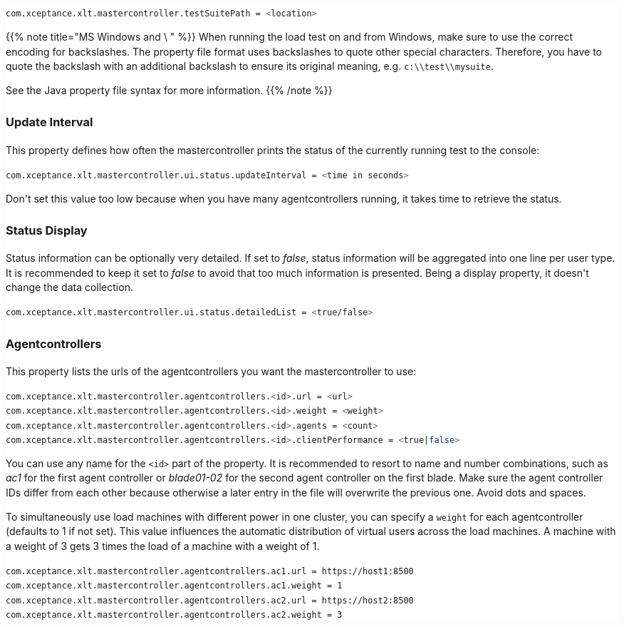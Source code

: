```bash
com.xceptance.xlt.mastercontroller.testSuitePath = <location>
```

{{% note title="MS Windows and \ " %}}
When running the load test on and from Windows, make sure to use the correct encoding for backslashes. The property file format uses backslashes to quote other special characters. Therefore, you have to quote the backslash with an additional backslash to ensure its original meaning, e.g. `c:\\test\\mysuite`.

See the Java property file syntax for more information.
{{% /note %}}

### Update Interval

This property defines how often the mastercontroller prints the status of the currently running test to the console:

```bash
com.xceptance.xlt.mastercontroller.ui.status.updateInterval = <time in seconds>
```

Don't set this value too low because when you have many agentcontrollers running, it takes time to retrieve the status.

### Status Display

Status information can be optionally very detailed. If set to _false_, status information will be aggregated into one line per user type. It is recommended to keep it set to _false_ to avoid that too much information is presented. Being a display property, it doesn't change the data collection.

```bash
com.xceptance.xlt.mastercontroller.ui.status.detailedList = <true/false>
```

### Agentcontrollers

This property lists the urls of the agentcontrollers you want the mastercontroller to use:

```bash
com.xceptance.xlt.mastercontroller.agentcontrollers.<id>.url = <url>
com.xceptance.xlt.mastercontroller.agentcontrollers.<id>.weight = <weight>
com.xceptance.xlt.mastercontroller.agentcontrollers.<id>.agents = <count>
com.xceptance.xlt.mastercontroller.agentcontrollers.<id>.clientPerformance = <true|false>
```

You can use any name for the `<id>` part of the property. It is recommended to resort to name and number combinations, such as _ac1_ for the first agent controller or _blade01-02_ for the second agent controller on the first blade. Make sure the agent controller IDs differ from each other because otherwise a later entry in the file will overwrite the previous one. Avoid dots and spaces.

To simultaneously use load machines with different power in one cluster, you can specify a `weight` for each agentcontroller (defaults to 1 if not set). This value influences the automatic distribution of virtual users across the load machines. A machine with a weight of 3 gets 3 times the load of a machine with a weight of 1.

```bash
com.xceptance.xlt.mastercontroller.agentcontrollers.ac1.url = https://host1:8500
com.xceptance.xlt.mastercontroller.agentcontrollers.ac1.weight = 1
com.xceptance.xlt.mastercontroller.agentcontrollers.ac2.url = https://host2:8500
com.xceptance.xlt.mastercontroller.agentcontrollers.ac2.weight = 3
```
